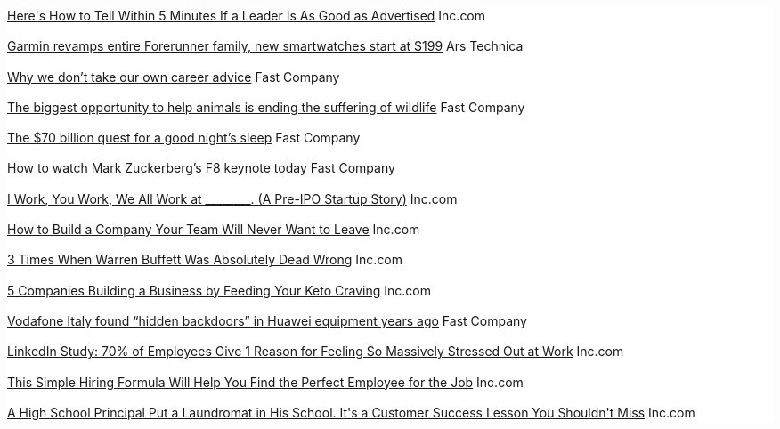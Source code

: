 [Here's How to Tell Within 5 Minutes If a Leader Is As Good as Advertised](https://www.inc.com/marcel-schwantes/heres-how-to-tell-within-5-minutes-if-someone-is-as-good-a-leader-as-advertised.html)
Inc.com

[Garmin revamps entire Forerunner family, new smartwatches start at $199](https://arstechnica.com/gadgets/2019/04/garmin-revamps-entire-forerunner-family-new-smartwatches-start-at-199/)
Ars Technica

[Why we don’t take our own career advice](https://www.fastcompany.com/90336361/why-we-dont-take-our-own-career-advice)
Fast Company

[The biggest opportunity to help animals is ending the suffering of wildlife](https://www.fastcompany.com/90339706/the-biggest-opportunity-to-help-animals-is-ending-the-suffering-of-wildlife)
Fast Company

[The $70 billion quest for a good night’s sleep](https://www.fastcompany.com/90340280/the-70-billion-quest-for-a-good-nights-sleep)
Fast Company

[How to watch Mark Zuckerberg’s F8 keynote today](https://www.fastcompany.com/90342004/how-to-watch-mark-zuckerbergs-f8-keynote-today)
Fast Company

[I Work, You Work, We All Work at ________. (A Pre-IPO Startup Story)](https://www.inc.com/bill-murphy-jr/i-work-you-work-we-all-work-at.html)
Inc.com

[How to Build a Company Your Team Will Never Want to Leave](https://www.inc.com/david-cancel/how-to-build-a-company-your-team-will-never-want-to-leave.html)
Inc.com

[3 Times When Warren Buffett Was Absolutely Dead Wrong](https://www.inc.com/minda-zetlin/warren-buffett-mistakes-berkshire-hathaway-washington-post-coca-cola-gillette.html)
Inc.com

[5 Companies Building a Business by Feeding Your Keto Craving](https://www.inc.com/magazine/201905/coeli-carr/ketogenic-low-carb-diet-fat-burning-food-cookbook-businesses.html)
Inc.com

[Vodafone Italy found “hidden backdoors” in Huawei equipment years ago](https://www.fastcompany.com/90342000/vodafone-italy-found-hidden-backdoors-in-huawei-equipment-years-ago)
Fast Company

[LinkedIn Study: 70% of Employees Give 1 Reason for Feeling So Massively Stressed Out at Work](https://www.inc.com/betsy-mikel/linkedin-study-70-of-employees-give-1-reason-for-feeling-so-massively-stressed-out-at-work.html)
Inc.com

[This Simple Hiring Formula Will Help You Find the Perfect Employee for the Job](https://www.inc.com/bill-green/this-simple-hiring-formula-will-help-you-find-perfect-employee-for-job.html)
Inc.com

[A High School Principal Put a Laundromat in His School. It's a Customer Success Lesson You Shouldn't Miss](https://www.inc.com/sonia-thompson/a-high-school-principal-put-a-laundromat-in-his-school-its-a-customer-success-lesson-you-shouldnt-miss.html)
Inc.com
